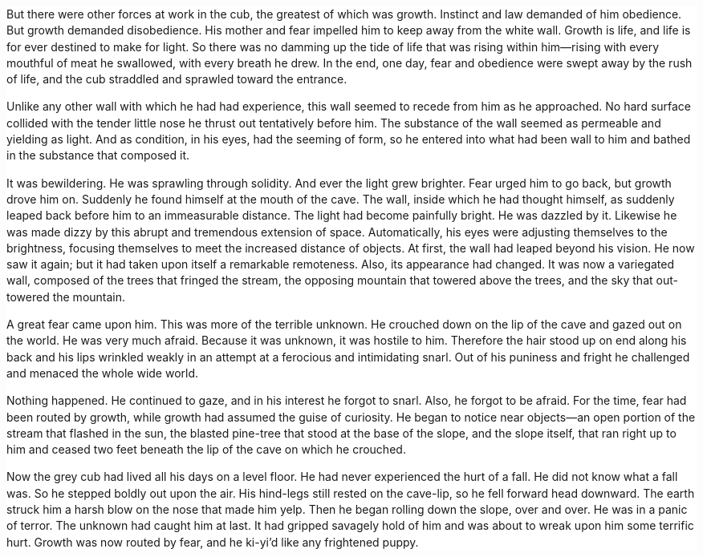 But there were other forces at work in the cub, the greatest of which
was growth. Instinct and law demanded of him obedience.
But growth demanded disobedience. His mother and fear impelled
him to keep away from the white wall. Growth is life, and life
is for ever destined to make for light. So there was no damming
up the tide of life that was rising within him—rising with every
mouthful of meat he swallowed, with every breath he drew. In the
end, one day, fear and obedience were swept away by the rush of life,
and the cub straddled and sprawled toward the entrance.

Unlike any other wall with which he had had experience, this wall
seemed to recede from him as he approached. No hard surface collided
with the tender little nose he thrust out tentatively before him.
The substance of the wall seemed as permeable and yielding as light.
And as condition, in his eyes, had the seeming of form, so he entered
into what had been wall to him and bathed in the substance that composed
it.

It was bewildering. He was sprawling through solidity.
And ever the light grew brighter. Fear urged him to go back, but
growth drove him on. Suddenly he found himself at the mouth of
the cave. The wall, inside which he had thought himself, as suddenly
leaped back before him to an immeasurable distance. The light
had become painfully bright. He was dazzled by it. Likewise
he was made dizzy by this abrupt and tremendous extension of space.
Automatically, his eyes were adjusting themselves to the brightness,
focusing themselves to meet the increased distance of objects.
At first, the wall had leaped beyond his vision. He now saw it
again; but it had taken upon itself a remarkable remoteness. Also,
its appearance had changed. It was now a variegated wall, composed
of the trees that fringed the stream, the opposing mountain that towered
above the trees, and the sky that out-towered the mountain.

A great fear came upon him. This was more of the terrible unknown.
He crouched down on the lip of the cave and gazed out on the world.
He was very much afraid. Because it was unknown, it was hostile
to him. Therefore the hair stood up on end along his back and
his lips wrinkled weakly in an attempt at a ferocious and intimidating
snarl. Out of his puniness and fright he challenged and menaced
the whole wide world.

Nothing happened. He continued to gaze, and in his interest
he forgot to snarl. Also, he forgot to be afraid. For the
time, fear had been routed by growth, while growth had assumed the guise
of curiosity. He began to notice near objects—an open portion
of the stream that flashed in the sun, the blasted pine-tree that stood
at the base of the slope, and the slope itself, that ran right up to
him and ceased two feet beneath the lip of the cave on which he crouched.

Now the grey cub had lived all his days on a level floor. He
had never experienced the hurt of a fall. He did not know what
a fall was. So he stepped boldly out upon the air. His hind-legs
still rested on the cave-lip, so he fell forward head downward.
The earth struck him a harsh blow on the nose that made him yelp.
Then he began rolling down the slope, over and over. He was in
a panic of terror. The unknown had caught him at last. It
had gripped savagely hold of him and was about to wreak upon him some
terrific hurt. Growth was now routed by fear, and he ki-yi’d
like any frightened puppy.
